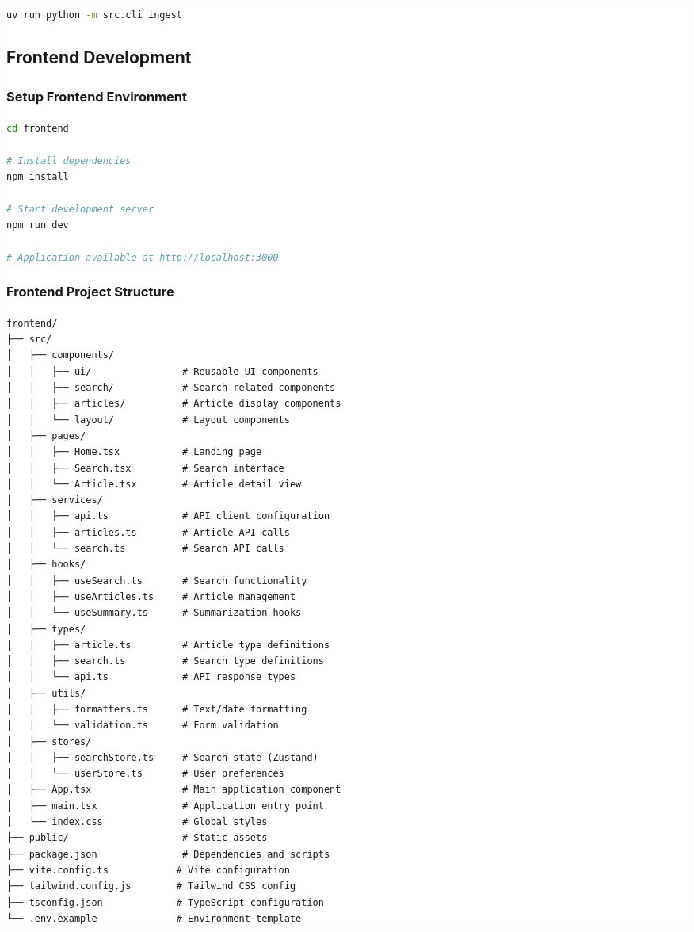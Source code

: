 ```bash
uv run python -m src.cli ingest
```

## Frontend Development

### Setup Frontend Environment

```bash
cd frontend

# Install dependencies
npm install

# Start development server
npm run dev

# Application available at http://localhost:3000
```

### Frontend Project Structure

```
frontend/
├── src/
│   ├── components/
│   │   ├── ui/                # Reusable UI components
│   │   ├── search/            # Search-related components
│   │   ├── articles/          # Article display components
│   │   └── layout/            # Layout components
│   ├── pages/
│   │   ├── Home.tsx           # Landing page
│   │   ├── Search.tsx         # Search interface
│   │   └── Article.tsx        # Article detail view
│   ├── services/
│   │   ├── api.ts             # API client configuration
│   │   ├── articles.ts        # Article API calls
│   │   └── search.ts          # Search API calls
│   ├── hooks/
│   │   ├── useSearch.ts       # Search functionality
│   │   ├── useArticles.ts     # Article management
│   │   └── useSummary.ts      # Summarization hooks
│   ├── types/
│   │   ├── article.ts         # Article type definitions
│   │   ├── search.ts          # Search type definitions
│   │   └── api.ts             # API response types
│   ├── utils/
│   │   ├── formatters.ts      # Text/date formatting
│   │   └── validation.ts      # Form validation
│   ├── stores/
│   │   ├── searchStore.ts     # Search state (Zustand)
│   │   └── userStore.ts       # User preferences
│   ├── App.tsx                # Main application component
│   ├── main.tsx               # Application entry point
│   └── index.css              # Global styles
├── public/                    # Static assets
├── package.json               # Dependencies and scripts
├── vite.config.ts            # Vite configuration
├── tailwind.config.js        # Tailwind CSS config
├── tsconfig.json             # TypeScript configuration
└── .env.example              # Environment template
```
